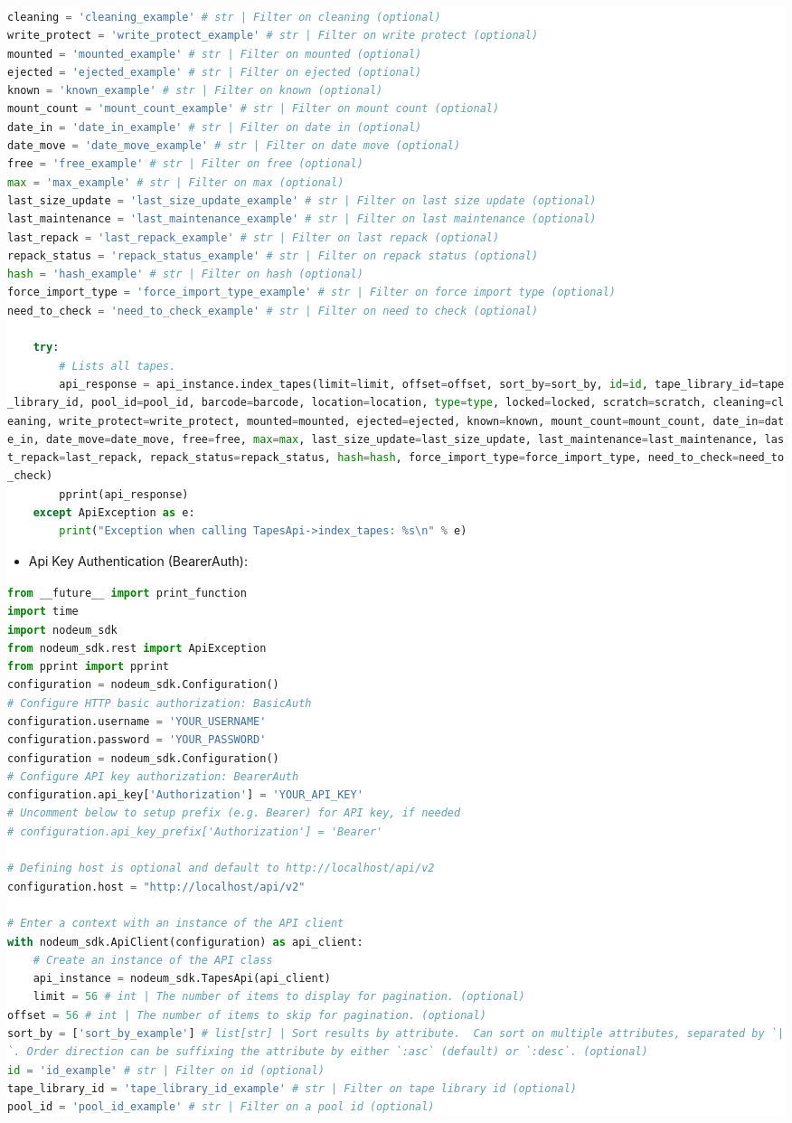 ```python
cleaning = 'cleaning_example' # str | Filter on cleaning (optional)
write_protect = 'write_protect_example' # str | Filter on write protect (optional)
mounted = 'mounted_example' # str | Filter on mounted (optional)
ejected = 'ejected_example' # str | Filter on ejected (optional)
known = 'known_example' # str | Filter on known (optional)
mount_count = 'mount_count_example' # str | Filter on mount count (optional)
date_in = 'date_in_example' # str | Filter on date in (optional)
date_move = 'date_move_example' # str | Filter on date move (optional)
free = 'free_example' # str | Filter on free (optional)
max = 'max_example' # str | Filter on max (optional)
last_size_update = 'last_size_update_example' # str | Filter on last size update (optional)
last_maintenance = 'last_maintenance_example' # str | Filter on last maintenance (optional)
last_repack = 'last_repack_example' # str | Filter on last repack (optional)
repack_status = 'repack_status_example' # str | Filter on repack status (optional)
hash = 'hash_example' # str | Filter on hash (optional)
force_import_type = 'force_import_type_example' # str | Filter on force import type (optional)
need_to_check = 'need_to_check_example' # str | Filter on need to check (optional)

    try:
        # Lists all tapes.
        api_response = api_instance.index_tapes(limit=limit, offset=offset, sort_by=sort_by, id=id, tape_library_id=tape_library_id, pool_id=pool_id, barcode=barcode, location=location, type=type, locked=locked, scratch=scratch, cleaning=cleaning, write_protect=write_protect, mounted=mounted, ejected=ejected, known=known, mount_count=mount_count, date_in=date_in, date_move=date_move, free=free, max=max, last_size_update=last_size_update, last_maintenance=last_maintenance, last_repack=last_repack, repack_status=repack_status, hash=hash, force_import_type=force_import_type, need_to_check=need_to_check)
        pprint(api_response)
    except ApiException as e:
        print("Exception when calling TapesApi->index_tapes: %s\n" % e)
```

* Api Key Authentication (BearerAuth):
```python
from __future__ import print_function
import time
import nodeum_sdk
from nodeum_sdk.rest import ApiException
from pprint import pprint
configuration = nodeum_sdk.Configuration()
# Configure HTTP basic authorization: BasicAuth
configuration.username = 'YOUR_USERNAME'
configuration.password = 'YOUR_PASSWORD'
configuration = nodeum_sdk.Configuration()
# Configure API key authorization: BearerAuth
configuration.api_key['Authorization'] = 'YOUR_API_KEY'
# Uncomment below to setup prefix (e.g. Bearer) for API key, if needed
# configuration.api_key_prefix['Authorization'] = 'Bearer'

# Defining host is optional and default to http://localhost/api/v2
configuration.host = "http://localhost/api/v2"

# Enter a context with an instance of the API client
with nodeum_sdk.ApiClient(configuration) as api_client:
    # Create an instance of the API class
    api_instance = nodeum_sdk.TapesApi(api_client)
    limit = 56 # int | The number of items to display for pagination. (optional)
offset = 56 # int | The number of items to skip for pagination. (optional)
sort_by = ['sort_by_example'] # list[str] | Sort results by attribute.  Can sort on multiple attributes, separated by `|`. Order direction can be suffixing the attribute by either `:asc` (default) or `:desc`. (optional)
id = 'id_example' # str | Filter on id (optional)
tape_library_id = 'tape_library_id_example' # str | Filter on tape library id (optional)
pool_id = 'pool_id_example' # str | Filter on a pool id (optional)
```
